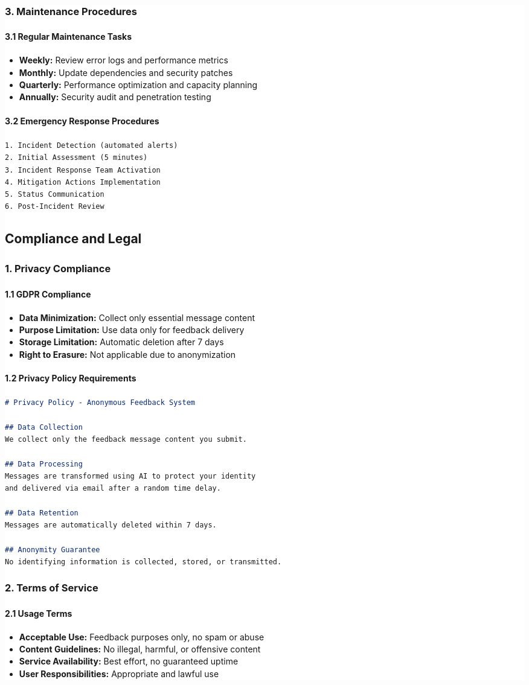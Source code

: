 ### 3. Maintenance Procedures

#### 3.1 Regular Maintenance Tasks
- **Weekly:** Review error logs and performance metrics
- **Monthly:** Update dependencies and security patches
- **Quarterly:** Performance optimization and capacity planning
- **Annually:** Security audit and penetration testing

#### 3.2 Emergency Response Procedures
```
1. Incident Detection (automated alerts)
2. Initial Assessment (5 minutes)
3. Incident Response Team Activation
4. Mitigation Actions Implementation
5. Status Communication
6. Post-Incident Review
```

## Compliance and Legal

### 1. Privacy Compliance

#### 1.1 GDPR Compliance
- **Data Minimization:** Collect only essential message content
- **Purpose Limitation:** Use data only for feedback delivery
- **Storage Limitation:** Automatic deletion after 7 days
- **Right to Erasure:** Not applicable due to anonymization

#### 1.2 Privacy Policy Requirements
```markdown
# Privacy Policy - Anonymous Feedback System

## Data Collection
We collect only the feedback message content you submit.

## Data Processing
Messages are transformed using AI to protect your identity
and delivered via email after a random time delay.

## Data Retention
Messages are automatically deleted within 7 days.

## Anonymity Guarantee
No identifying information is collected, stored, or transmitted.
```

### 2. Terms of Service

#### 2.1 Usage Terms
- **Acceptable Use:** Feedback purposes only, no spam or abuse
- **Content Guidelines:** No illegal, harmful, or offensive content
- **Service Availability:** Best effort, no guaranteed uptime
- **User Responsibilities:** Appropriate and lawful use
